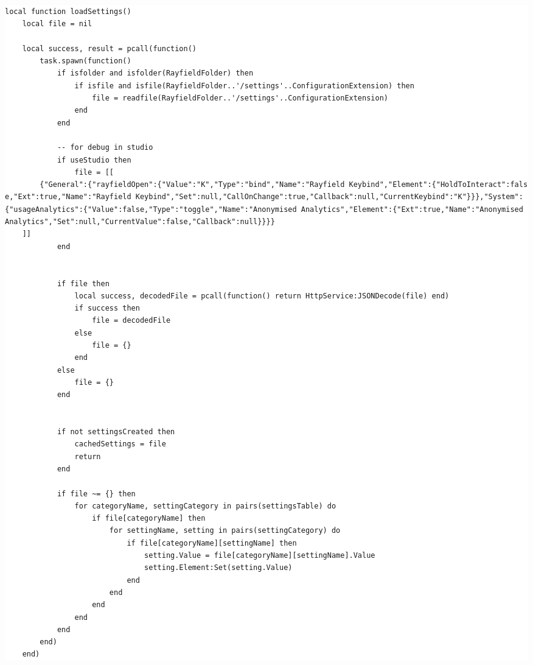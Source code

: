     
    
    local function loadSettings()
    	local file = nil
    
    	local success, result =	pcall(function()
    		task.spawn(function()
    			if isfolder and isfolder(RayfieldFolder) then
    				if isfile and isfile(RayfieldFolder..'/settings'..ConfigurationExtension) then
    					file = readfile(RayfieldFolder..'/settings'..ConfigurationExtension)
    				end
    			end
    
    			-- for debug in studio
    			if useStudio then
    				file = [[
    		{"General":{"rayfieldOpen":{"Value":"K","Type":"bind","Name":"Rayfield Keybind","Element":{"HoldToInteract":false,"Ext":true,"Name":"Rayfield Keybind","Set":null,"CallOnChange":true,"Callback":null,"CurrentKeybind":"K"}}},"System":{"usageAnalytics":{"Value":false,"Type":"toggle","Name":"Anonymised Analytics","Element":{"Ext":true,"Name":"Anonymised Analytics","Set":null,"CurrentValue":false,"Callback":null}}}}
    	]]
    			end
    
    
    			if file then
    				local success, decodedFile = pcall(function() return HttpService:JSONDecode(file) end)
    				if success then
    					file = decodedFile
    				else
    					file = {}
    				end
    			else
    				file = {}
    			end
    
    
    			if not settingsCreated then
    				cachedSettings = file
    				return
    			end
    
    			if file ~= {} then
    				for categoryName, settingCategory in pairs(settingsTable) do
    					if file[categoryName] then
    						for settingName, setting in pairs(settingCategory) do
    							if file[categoryName][settingName] then
    								setting.Value = file[categoryName][settingName].Value
    								setting.Element:Set(setting.Value)
    							end
    						end
    					end
    				end
    			end
    		end)
    	end)
    